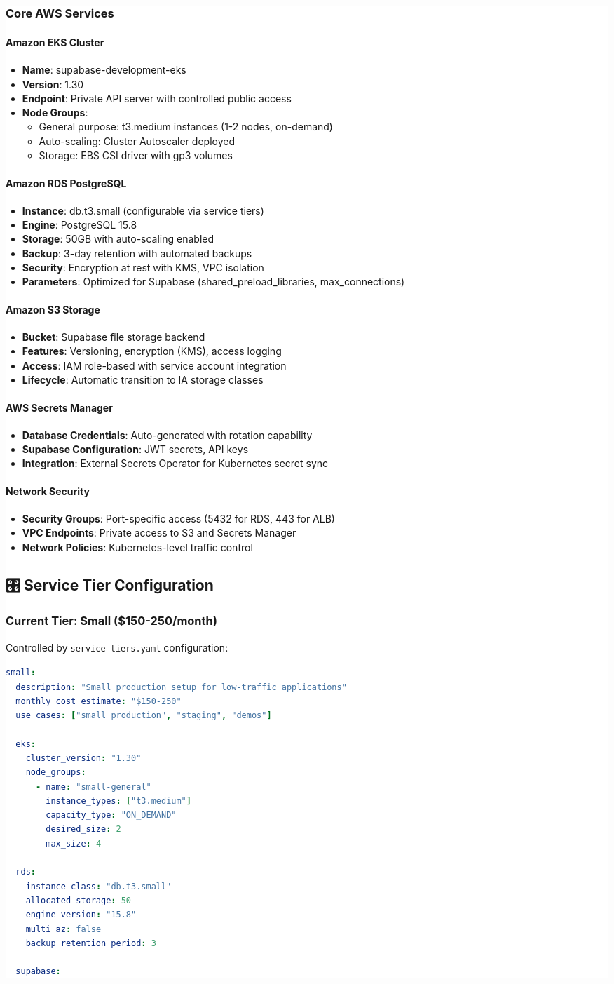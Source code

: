 ### Core AWS Services

#### Amazon EKS Cluster
- **Name**: supabase-development-eks
- **Version**: 1.30
- **Endpoint**: Private API server with controlled public access
- **Node Groups**: 
  - General purpose: t3.medium instances (1-2 nodes, on-demand)
  - Auto-scaling: Cluster Autoscaler deployed
  - Storage: EBS CSI driver with gp3 volumes

#### Amazon RDS PostgreSQL
- **Instance**: db.t3.small (configurable via service tiers)
- **Engine**: PostgreSQL 15.8
- **Storage**: 50GB with auto-scaling enabled
- **Backup**: 3-day retention with automated backups
- **Security**: Encryption at rest with KMS, VPC isolation
- **Parameters**: Optimized for Supabase (shared_preload_libraries, max_connections)

#### Amazon S3 Storage
- **Bucket**: Supabase file storage backend
- **Features**: Versioning, encryption (KMS), access logging
- **Access**: IAM role-based with service account integration
- **Lifecycle**: Automatic transition to IA storage classes

#### AWS Secrets Manager
- **Database Credentials**: Auto-generated with rotation capability
- **Supabase Configuration**: JWT secrets, API keys
- **Integration**: External Secrets Operator for Kubernetes secret sync

#### Network Security
- **Security Groups**: Port-specific access (5432 for RDS, 443 for ALB)
- **VPC Endpoints**: Private access to S3 and Secrets Manager
- **Network Policies**: Kubernetes-level traffic control

## 🎛️ Service Tier Configuration

### Current Tier: Small ($150-250/month)
Controlled by `service-tiers.yaml` configuration:

```yaml
small:
  description: "Small production setup for low-traffic applications"
  monthly_cost_estimate: "$150-250"
  use_cases: ["small production", "staging", "demos"]
  
  eks:
    cluster_version: "1.30"
    node_groups:
      - name: "small-general"
        instance_types: ["t3.medium"]
        capacity_type: "ON_DEMAND"
        desired_size: 2
        max_size: 4
  
  rds:
    instance_class: "db.t3.small"
    allocated_storage: 50
    engine_version: "15.8"
    multi_az: false
    backup_retention_period: 3
  
  supabase:
```